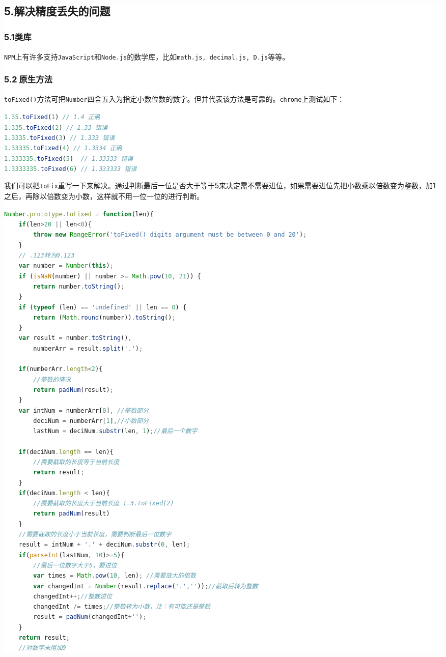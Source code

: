 ## 5.解决精度丢失的问题

### 5.1类库

`NPM`上有许多支持`JavaScript`和`Node.js`的数学库，比如`math.js, decimal.js, D.js`等等。

### 5.2 原生方法

`toFixed()`方法可把`Number`四舍五入为指定小数位数的数字。但并代表该方法是可靠的。`chrome`上测试如下：

```javascript
1.35.toFixed(1) // 1.4 正确
1.335.toFixed(2) // 1.33 错误
1.3335.toFixed(3) // 1.333 错误
1.33335.toFixed(4) // 1.3334 正确
1.333335.toFixed(5)  // 1.33333 错误
1.3333335.toFixed(6) // 1.333333 错误
```

我们可以把`toFix`重写一下来解决。通过判断最后一位是否大于等于5来决定需不需要进位，如果需要进位先把小数乘以倍数变为整数，加1之后，再除以倍数变为小数，这样就不用一位一位的进行判断。

```javascript
Number.prototype.toFixed = function(len){
    if(len>20 || len<0){
        throw new RangeError('toFixed() digits argument must be between 0 and 20');
    }
    // .123转为0.123
    var number = Number(this);
    if (isNaN(number) || number >= Math.pow(10, 21)) {
        return number.toString();
    }
    if (typeof (len) == 'undefined' || len == 0) {
        return (Math.round(number)).toString();
    }
    var result = number.toString(),
        numberArr = result.split('.');

    if(numberArr.length<2){
        //整数的情况
        return padNum(result);
    }
    var intNum = numberArr[0], //整数部分
        deciNum = numberArr[1],//小数部分
        lastNum = deciNum.substr(len, 1);//最后一个数字
    
    if(deciNum.length == len){
        //需要截取的长度等于当前长度
        return result;
    }
    if(deciNum.length < len){
        //需要截取的长度大于当前长度 1.3.toFixed(2)
        return padNum(result)
    }
    //需要截取的长度小于当前长度，需要判断最后一位数字
    result = intNum + '.' + deciNum.substr(0, len);
    if(parseInt(lastNum, 10)>=5){
        //最后一位数字大于5，要进位
        var times = Math.pow(10, len); //需要放大的倍数
        var changedInt = Number(result.replace('.',''));//截取后转为整数
        changedInt++;//整数进位
        changedInt /= times;//整数转为小数，注：有可能还是整数
        result = padNum(changedInt+'');
    }
    return result;
    //对数字末尾加0
```